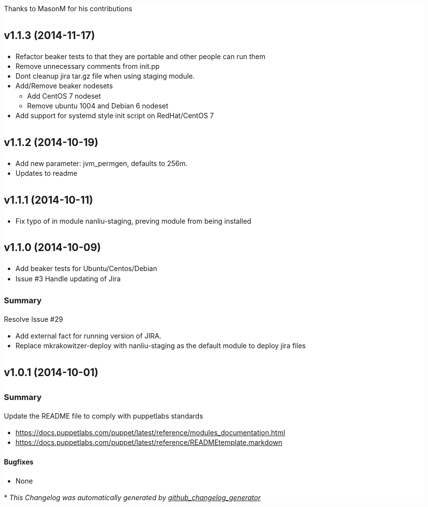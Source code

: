 Thanks to MasonM for his contributions


## v1.1.3 (2014-11-17)
- Refactor beaker tests to that they are portable and other people can run them
- Remove unnecessary comments from init.pp
- Dont cleanup jira tar.gz file when using staging module.
- Add/Remove beaker nodesets
  - Add CentOS 7 nodeset
  - Remove ubuntu 1004 and Debian 6 nodeset
- Add support for systemd style init script on RedHat/CentOS 7


## v1.1.2 (2014-10-19)
- Add new parameter: jvm_permgen, defaults to 256m.
- Updates to readme


## v1.1.1 (2014-10-11)
- Fix typo of in module nanliu-staging, preving module from being installed


## v1.1.0 (2014-10-09)
- Add beaker tests for Ubuntu/Centos/Debian
- Issue #3 Handle updating of Jira

### Summary
Resolve Issue #29
- Add external fact for running version of JIRA.
- Replace mkrakowitzer-deploy with nanliu-staging as the default module to deploy jira files


## v1.0.1 (2014-10-01)

### Summary
Update the README file to comply with puppetlabs standards
- https://docs.puppetlabs.com/puppet/latest/reference/modules_documentation.html
- https://docs.puppetlabs.com/puppet/latest/reference/READMEtemplate.markdown

#### Bugfixes
- None


\* *This Changelog was automatically generated by [github_changelog_generator](https://github.com/github-changelog-generator/github-changelog-generator)*

